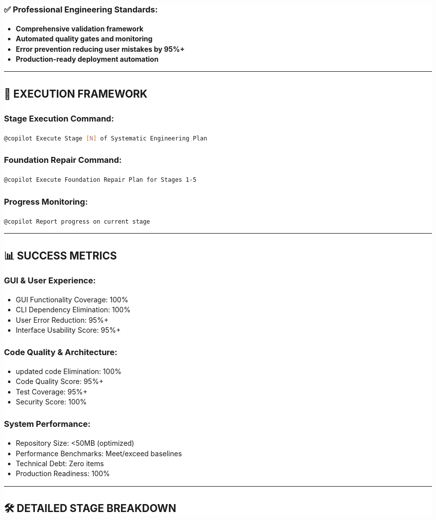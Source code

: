 ### **✅ Professional Engineering Standards:**
- **Comprehensive validation framework**
- **Automated quality gates and monitoring**
- **Error prevention reducing user mistakes by 95%+**
- **Production-ready deployment automation**

---

## 🔧 **EXECUTION FRAMEWORK**

### **Stage Execution Command:**
```bash
@copilot Execute Stage [N] of Systematic Engineering Plan
```

### **Foundation Repair Command:**
```bash
@copilot Execute Foundation Repair Plan for Stages 1-5
```

### **Progress Monitoring:**
```bash
@copilot Report progress on current stage
```

---

## 📊 **SUCCESS METRICS**

### **GUI & User Experience:**
- GUI Functionality Coverage: 100%
- CLI Dependency Elimination: 100%
- User Error Reduction: 95%+
- Interface Usability Score: 95%+

### **Code Quality & Architecture:**
- updated code Elimination: 100%
- Code Quality Score: 95%+
- Test Coverage: 95%+
- Security Score: 100%

### **System Performance:**
- Repository Size: <50MB (optimized)
- Performance Benchmarks: Meet/exceed baselines
- Technical Debt: Zero items
- Production Readiness: 100%

---

## 🛠️ **DETAILED STAGE BREAKDOWN**
